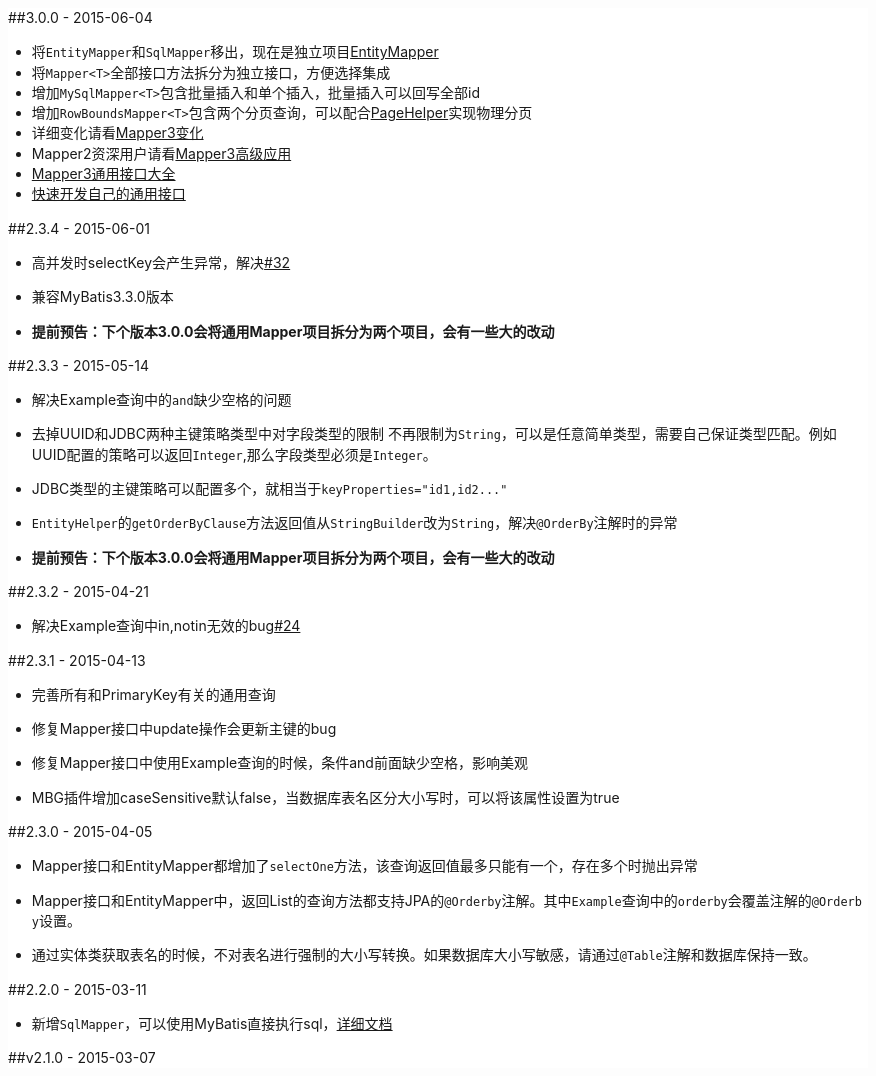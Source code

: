 ##3.0.0 - 2015-06-04

* 将`EntityMapper`和`SqlMapper`移出，现在是独立项目[EntityMapper](http://git.oschina.net/free/EntityMapper)
* 将`Mapper<T>`全部接口方法拆分为独立接口，方便选择集成
* 增加`MySqlMapper<T>`包含批量插入和单个插入，批量插入可以回写全部id
* 增加`RowBoundsMapper<T>`包含两个分页查询，可以配合[PageHelper](http://git.oschina.net/free/Mybatis_PageHelper)实现物理分页
* 详细变化请看[Mapper3变化](http://git.oschina.net/free/Mapper/blob/master/wiki/mapper3/1.Changes.md)
* Mapper2资深用户请看[Mapper3高级应用](http://git.oschina.net/free/Mapper/blob/master/wiki/mapper3/4.Professional.md)
* [Mapper3通用接口大全](http://git.oschina.net/free/Mapper/blob/master/wiki/mapper3/5.Mappers.md)
* [快速开发自己的通用接口](http://git.oschina.net/free/Mapper/blob/master/wiki/mapper3/6.MyMapper.md)


##2.3.4 - 2015-06-01

* 高并发时selectKey会产生异常，解决[#32](http://git.oschina.net/free/Mapper/issues/32)

* 兼容MyBatis3.3.0版本

* <b>提前预告：下个版本3.0.0会将通用Mapper项目拆分为两个项目，会有一些大的改动</b>

##2.3.3 - 2015-05-14

* 解决Example查询中的`and`缺少空格的问题

* 去掉UUID和JDBC两种主键策略类型中对字段类型的限制
  不再限制为`String`，可以是任意简单类型，需要自己保证类型匹配。例如UUID配置的策略可以返回`Integer`,那么字段类型必须是`Integer`。

* JDBC类型的主键策略可以配置多个，就相当于`keyProperties="id1,id2..."`

* `EntityHelper`的`getOrderByClause`方法返回值从`StringBuilder`改为`String`，解决`@OrderBy`注解时的异常

* <b>提前预告：下个版本3.0.0会将通用Mapper项目拆分为两个项目，会有一些大的改动</b>

##2.3.2 - 2015-04-21

* 解决Example查询中in,notin无效的bug[#24](http://git.oschina.net/free/Mapper/issues/24)

##2.3.1 - 2015-04-13

* 完善所有和PrimaryKey有关的通用查询

* 修复Mapper<T>接口中update操作会更新主键的bug

* 修复Mapper<T>接口中使用Example查询的时候，条件and前面缺少空格，影响美观

* MBG插件增加caseSensitive默认false，当数据库表名区分大小写时，可以将该属性设置为true

##2.3.0 - 2015-04-05

* Mapper接口和EntityMapper都增加了`selectOne`方法，该查询返回值最多只能有一个，存在多个时抛出异常

* Mapper接口和EntityMapper中，返回List的查询方法都支持JPA的`@Orderby`注解。其中`Example`查询中的`orderby`会覆盖注解的`@Orderby`设置。

* 通过实体类获取表名的时候，不对表名进行强制的大小写转换。如果数据库大小写敏感，请通过`@Table`注解和数据库保持一致。

##2.2.0 - 2015-03-11

* 新增`SqlMapper`，可以使用MyBatis直接执行sql，[详细文档](http://git.oschina.net/free/Mapper/blob/master/wiki/UseSqlMapper.md)

##v2.1.0 - 2015-03-07
